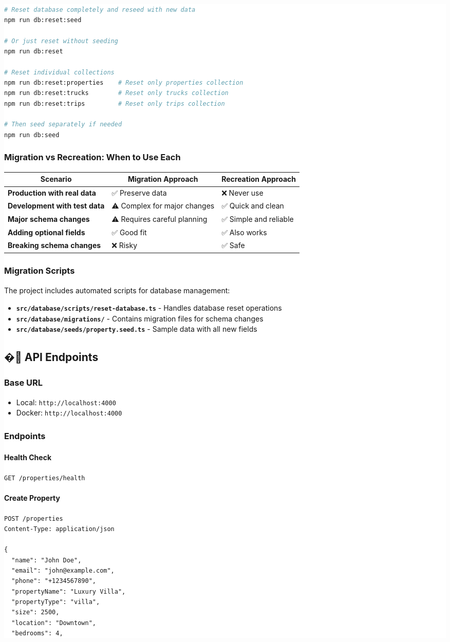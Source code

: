 ```bash
# Reset database completely and reseed with new data
npm run db:reset:seed

# Or just reset without seeding
npm run db:reset

# Reset individual collections
npm run db:reset:properties    # Reset only properties collection
npm run db:reset:trucks        # Reset only trucks collection
npm run db:reset:trips         # Reset only trips collection

# Then seed separately if needed
npm run db:seed
```

### Migration vs Recreation: When to Use Each

| Scenario | Migration Approach | Recreation Approach |
|----------|-------------------|-------------------|
| **Production with real data** | ✅ Preserve data | ❌ Never use |
| **Development with test data** | ⚠️ Complex for major changes | ✅ Quick and clean |
| **Major schema changes** | ⚠️ Requires careful planning | ✅ Simple and reliable |
| **Adding optional fields** | ✅ Good fit | ✅ Also works |
| **Breaking schema changes** | ❌ Risky | ✅ Safe |

### Migration Scripts

The project includes automated scripts for database management:

- **`src/database/scripts/reset-database.ts`** - Handles database reset operations
- **`src/database/migrations/`** - Contains migration files for schema changes
- **`src/database/seeds/property.seed.ts`** - Sample data with all new fields

## �📡 API Endpoints

### Base URL
- Local: `http://localhost:4000`
- Docker: `http://localhost:4000`

### Endpoints

#### Health Check
```http
GET /properties/health
```

#### Create Property
```http
POST /properties
Content-Type: application/json

{
  "name": "John Doe",
  "email": "john@example.com",
  "phone": "+1234567890",
  "propertyName": "Luxury Villa",
  "propertyType": "villa",
  "size": 2500,
  "location": "Downtown",
  "bedrooms": 4,
```